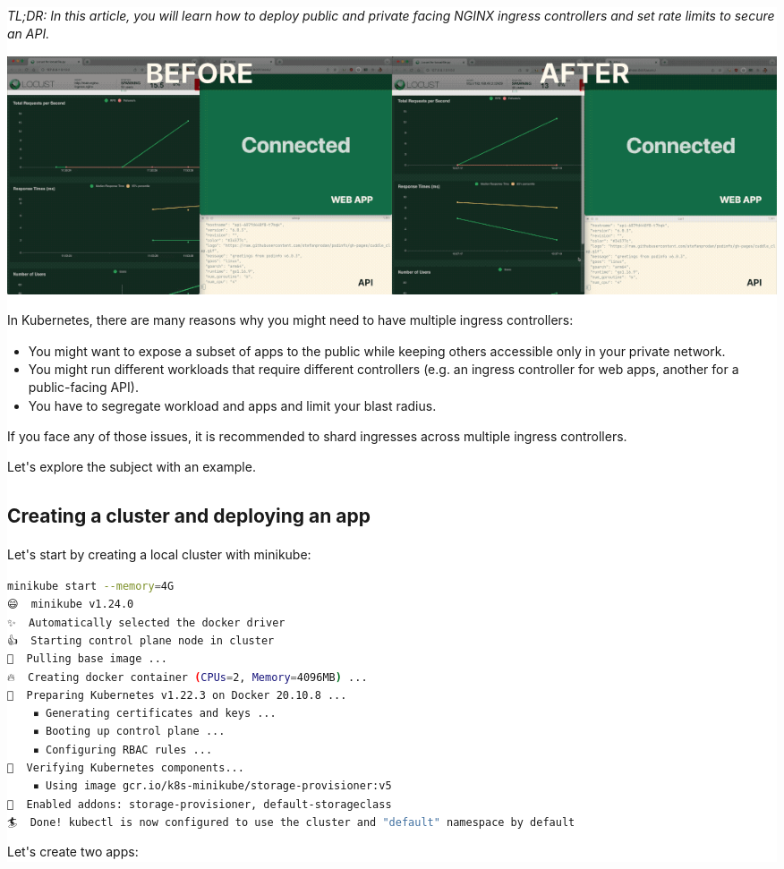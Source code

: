 _TL;DR: In this article, you will learn how to deploy public and private facing NGINX ingress controllers and set rate limits to secure an API._

![Using multiple Ingress controllers to segregate and rate-limit traffic](assets/before-after-preview.gif)

In Kubernetes, there are many reasons why you might need to have multiple ingress controllers:

- You might want to expose a subset of apps to the public while keeping others accessible only in your private network.
- You might run different workloads that require different controllers (e.g. an ingress controller for web apps, another for a public-facing API).
- You have to segregate workload and apps and limit your blast radius.

If you face any of those issues, it is recommended to shard ingresses across multiple ingress controllers.

Let's explore the subject with an example.

## Creating a cluster and deploying an app

Let's start by creating a local cluster with minikube:

```bash
minikube start --memory=4G
😄  minikube v1.24.0
✨  Automatically selected the docker driver
👍  Starting control plane node in cluster
🚜  Pulling base image ...
🔥  Creating docker container (CPUs=2, Memory=4096MB) ...
🐳  Preparing Kubernetes v1.22.3 on Docker 20.10.8 ...
    ▪ Generating certificates and keys ...
    ▪ Booting up control plane ...
    ▪ Configuring RBAC rules ...
🔎  Verifying Kubernetes components...
    ▪ Using image gcr.io/k8s-minikube/storage-provisioner:v5
🌟  Enabled addons: storage-provisioner, default-storageclass
🏄  Done! kubectl is now configured to use the cluster and "default" namespace by default
```

Let's create two apps:
